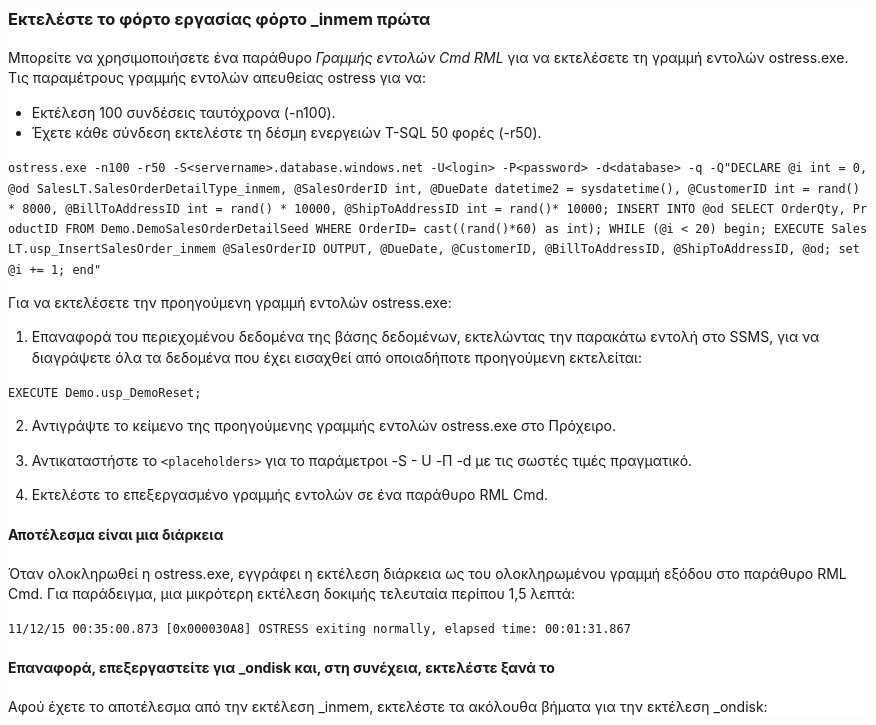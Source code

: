 





### <a name="run-the-inmem-stress-workload-first"></a>Εκτελέστε το φόρτο εργασίας φόρτο _inmem πρώτα


Μπορείτε να χρησιμοποιήσετε ένα παράθυρο *Γραμμής εντολών Cmd RML* για να εκτελέσετε τη γραμμή εντολών ostress.exe. Τις παραμέτρους γραμμής εντολών απευθείας ostress για να:

- Εκτέλεση 100 συνδέσεις ταυτόχρονα (-n100).
- Έχετε κάθε σύνδεση εκτελέστε τη δέσμη ενεργειών T-SQL 50 φορές (-r50).


```
ostress.exe -n100 -r50 -S<servername>.database.windows.net -U<login> -P<password> -d<database> -q -Q"DECLARE @i int = 0, @od SalesLT.SalesOrderDetailType_inmem, @SalesOrderID int, @DueDate datetime2 = sysdatetime(), @CustomerID int = rand() * 8000, @BillToAddressID int = rand() * 10000, @ShipToAddressID int = rand()* 10000; INSERT INTO @od SELECT OrderQty, ProductID FROM Demo.DemoSalesOrderDetailSeed WHERE OrderID= cast((rand()*60) as int); WHILE (@i < 20) begin; EXECUTE SalesLT.usp_InsertSalesOrder_inmem @SalesOrderID OUTPUT, @DueDate, @CustomerID, @BillToAddressID, @ShipToAddressID, @od; set @i += 1; end"
```


Για να εκτελέσετε την προηγούμενη γραμμή εντολών ostress.exe:


1. Επαναφορά του περιεχομένου δεδομένα της βάσης δεδομένων, εκτελώντας την παρακάτω εντολή στο SSMS, για να διαγράψετε όλα τα δεδομένα που έχει εισαχθεί από οποιαδήποτε προηγούμενη εκτελείται:
```
EXECUTE Demo.usp_DemoReset;
```

2. Αντιγράψτε το κείμενο της προηγούμενης γραμμής εντολών ostress.exe στο Πρόχειρο.

3. Αντικαταστήστε το `<placeholders>` για το παράμετροι -S - U -Π -d με τις σωστές τιμές πραγματικό.

4. Εκτελέστε το επεξεργασμένο γραμμής εντολών σε ένα παράθυρο RML Cmd.


#### <a name="result-is-a-duration"></a>Αποτέλεσμα είναι μια διάρκεια


Όταν ολοκληρωθεί η ostress.exe, εγγράφει η εκτέλεση διάρκεια ως του ολοκληρωμένου γραμμή εξόδου στο παράθυρο RML Cmd. Για παράδειγμα, μια μικρότερη εκτέλεση δοκιμής τελευταία περίπου 1,5 λεπτά:

`11/12/15 00:35:00.873 [0x000030A8] OSTRESS exiting normally, elapsed time: 00:01:31.867`


#### <a name="reset-edit-for-ondisk-then-rerun"></a>Επαναφορά, επεξεργαστείτε για _ondisk και, στη συνέχεια, εκτελέστε ξανά το


Αφού έχετε το αποτέλεσμα από την εκτέλεση _inmem, εκτελέστε τα ακόλουθα βήματα για την εκτέλεση _ondisk:
